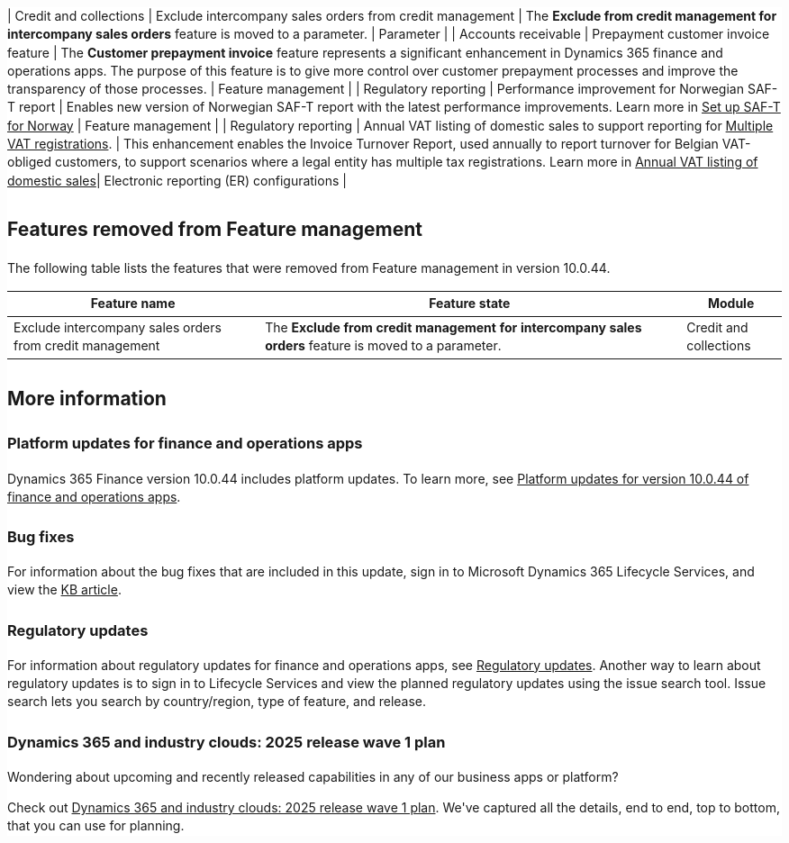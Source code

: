 | Credit and collections | Exclude intercompany sales orders from credit management | The **Exclude from credit management for intercompany sales orders** feature is moved to a parameter. | Parameter |
| Accounts receivable | Prepayment customer invoice feature | The **Customer prepayment invoice** feature represents a significant enhancement in Dynamics 365 finance and operations apps. The purpose of this feature is to give more control over customer prepayment processes and improve the transparency of those processes. | Feature management |
| Regulatory reporting | Performance improvement for Norwegian SAF-T report | Enables new version of Norwegian SAF-T report with the latest performance improvements. Learn more in [Set up SAF-T for Norway](../localizations/norway/emea-nor-satndard-audit-file-for-tax.md) | Feature management |
| Regulatory reporting | Annual VAT listing of domestic sales to support reporting for [Multiple VAT registrations](../localizations/global/emea-multiple-vat-registration-numbers.md). | This enhancement enables the Invoice Turnover Report, used annually to report turnover for Belgian VAT-obliged customers, to support scenarios where a legal entity has multiple tax registrations. Learn more in [Annual VAT listing of domestic sales](../localizations/belgium/emea-bel-annual-vat-listing-of-domestic-sales.md)| Electronic reporting (ER) configurations |

## Features removed from Feature management

The following table lists the features that were removed from Feature management in version 10.0.44.

| Feature name | Feature state | Module |
|--------------|---------------|--------|
| Exclude intercompany sales orders from credit management | The **Exclude from credit management for intercompany sales orders** feature is moved to a parameter. | Credit and collections |

## More information

### Platform updates for finance and operations apps

Dynamics 365 Finance version 10.0.44 includes platform updates. To learn more, see [Platform updates for version 10.0.44 of finance and operations apps](../../fin-ops-core/fin-ops/get-started/whats-new-platform-updates-10-0-44.md).

### Bug fixes

For information about the bug fixes that are included in this update, sign in to Microsoft Dynamics 365 Lifecycle Services, and view the [KB article](https://fix.lcs.dynamics.com/Issue/Details?bugId=1026442).

### Regulatory updates

For information about regulatory updates for finance and operations apps, see [Regulatory updates](../localizations/regulatory-updates.md). Another way to learn about regulatory updates is to sign in to Lifecycle Services and view the planned regulatory updates using the issue search tool. Issue search lets you search by country/region, type of feature, and release.

### Dynamics 365 and industry clouds: 2025 release wave 1 plan

Wondering about upcoming and recently released capabilities in any of our business apps or platform?

Check out [Dynamics 365 and industry clouds: 2025 release wave 1 plan](/dynamics365/release-plan/2025wave1/finance-supply-chain/dynamics365-finance). We've captured all the details, end to end, top to bottom, that you can use for planning.
